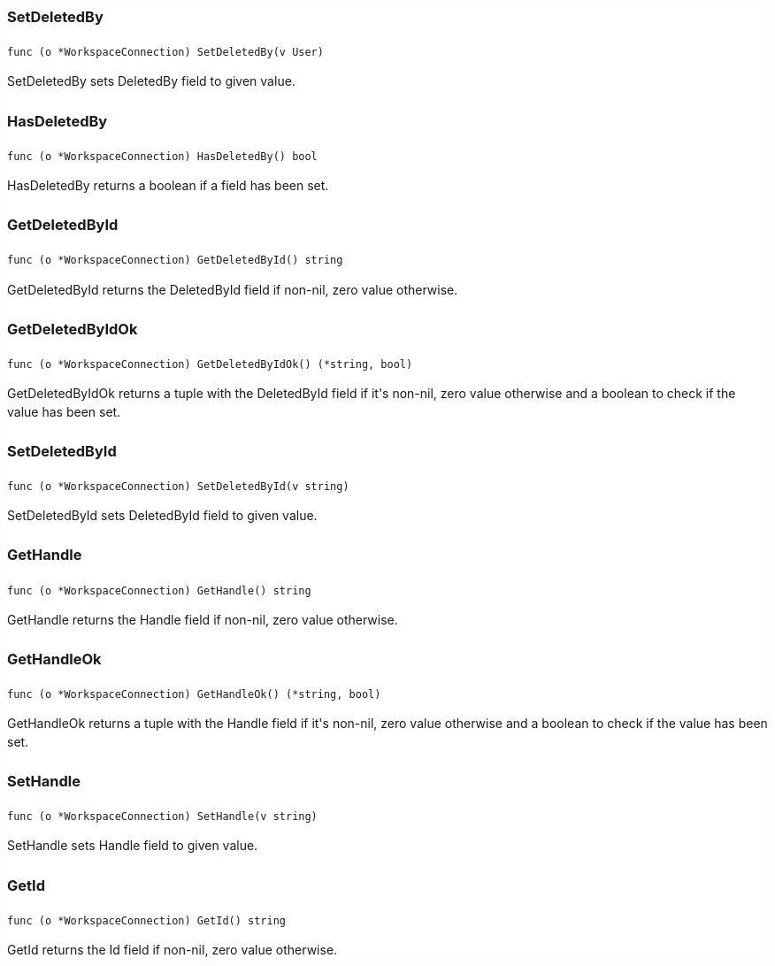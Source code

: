 ### SetDeletedBy

`func (o *WorkspaceConnection) SetDeletedBy(v User)`

SetDeletedBy sets DeletedBy field to given value.

### HasDeletedBy

`func (o *WorkspaceConnection) HasDeletedBy() bool`

HasDeletedBy returns a boolean if a field has been set.

### GetDeletedById

`func (o *WorkspaceConnection) GetDeletedById() string`

GetDeletedById returns the DeletedById field if non-nil, zero value otherwise.

### GetDeletedByIdOk

`func (o *WorkspaceConnection) GetDeletedByIdOk() (*string, bool)`

GetDeletedByIdOk returns a tuple with the DeletedById field if it's non-nil, zero value otherwise
and a boolean to check if the value has been set.

### SetDeletedById

`func (o *WorkspaceConnection) SetDeletedById(v string)`

SetDeletedById sets DeletedById field to given value.


### GetHandle

`func (o *WorkspaceConnection) GetHandle() string`

GetHandle returns the Handle field if non-nil, zero value otherwise.

### GetHandleOk

`func (o *WorkspaceConnection) GetHandleOk() (*string, bool)`

GetHandleOk returns a tuple with the Handle field if it's non-nil, zero value otherwise
and a boolean to check if the value has been set.

### SetHandle

`func (o *WorkspaceConnection) SetHandle(v string)`

SetHandle sets Handle field to given value.


### GetId

`func (o *WorkspaceConnection) GetId() string`

GetId returns the Id field if non-nil, zero value otherwise.
